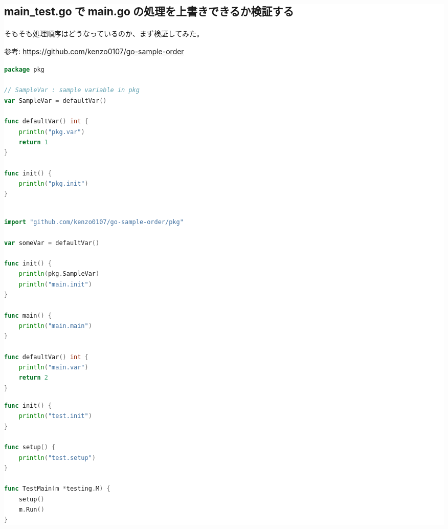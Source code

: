 ## main_test.go で main.go の処理を上書きできるか検証する

そもそも処理順序はどうなっているのか、まず検証してみた。

参考: https://github.com/kenzo0107/go-sample-order

```pkg/pkg.go
package pkg

// SampleVar : sample variable in pkg
var SampleVar = defaultVar()

func defaultVar() int {
	println("pkg.var")
	return 1
}

func init() {
	println("pkg.init")
}
```

```main.go

import "github.com/kenzo0107/go-sample-order/pkg"

var someVar = defaultVar()

func init() {
	println(pkg.SampleVar)
	println("main.init")
}

func main() {
	println("main.main")
}

func defaultVar() int {
	println("main.var")
	return 2
}
```

```main_test.go
func init() {
    println("test.init")
}

func setup() {
    println("test.setup")
}

func TestMain(m *testing.M) {
	setup()
	m.Run()
}
```
